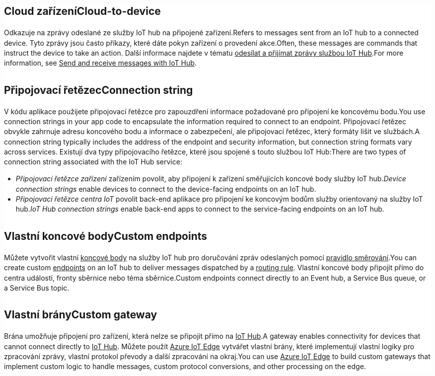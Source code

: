 ## <a name="cloud-to-device"></a><span data-ttu-id="73366-154">Cloud zařízení</span><span class="sxs-lookup"><span data-stu-id="73366-154">Cloud-to-device</span></span>
<span data-ttu-id="73366-155">Odkazuje na zprávy odeslané ze služby IoT hub na připojené zařízení.</span><span class="sxs-lookup"><span data-stu-id="73366-155">Refers to messages sent from an IoT hub to a connected device.</span></span> <span data-ttu-id="73366-156">Tyto zprávy jsou často příkazy, které dáte pokyn zařízení o provedení akce.</span><span class="sxs-lookup"><span data-stu-id="73366-156">Often, these messages are commands that instruct the device to take an action.</span></span> <span data-ttu-id="73366-157">Další informace najdete v tématu [odesílat a přijímat zprávy službou IoT Hub](iot-hub-devguide-messaging.md).</span><span class="sxs-lookup"><span data-stu-id="73366-157">For more information, see [Send and receive messages with IoT Hub](iot-hub-devguide-messaging.md).</span></span>

## <a name="connection-string"></a><span data-ttu-id="73366-158">Připojovací řetězec</span><span class="sxs-lookup"><span data-stu-id="73366-158">Connection string</span></span>
<span data-ttu-id="73366-159">V kódu aplikace použijete připojovací řetězce pro zapouzdření informace požadované pro připojení ke koncovému bodu.</span><span class="sxs-lookup"><span data-stu-id="73366-159">You use connection strings in your app code to encapsulate the information required to connect to an endpoint.</span></span> <span data-ttu-id="73366-160">Připojovací řetězec obvykle zahrnuje adresu koncového bodu a informace o zabezpečení, ale připojovací řetězec, který formáty lišit ve službách.</span><span class="sxs-lookup"><span data-stu-id="73366-160">A connection string typically includes the address of the endpoint and security information, but connection string formats vary across services.</span></span> <span data-ttu-id="73366-161">Existují dva typy připojovacího řetězce, které jsou spojené s touto službou IoT Hub:</span><span class="sxs-lookup"><span data-stu-id="73366-161">There are two types of connection string associated with the IoT Hub service:</span></span>
- <span data-ttu-id="73366-162">*Připojovací řetězce zařízení* zařízením povolit, aby připojení k zařízení směřujících koncové body služby IoT hub.</span><span class="sxs-lookup"><span data-stu-id="73366-162">*Device connection strings* enable devices to connect to the device-facing endpoints on an IoT hub.</span></span>
- <span data-ttu-id="73366-163">*Připojovací řetězce centra IoT* povolit back-end aplikace pro připojení ke koncovým bodům služby orientovaný na služby IoT hub.</span><span class="sxs-lookup"><span data-stu-id="73366-163">*IoT Hub connection strings* enable back-end apps to connect to the service-facing endpoints on an IoT hub.</span></span>

## <a name="custom-endpoints"></a><span data-ttu-id="73366-164">Vlastní koncové body</span><span class="sxs-lookup"><span data-stu-id="73366-164">Custom endpoints</span></span>
<span data-ttu-id="73366-165">Můžete vytvořit vlastní [koncové body](iot-hub-devguide-endpoints.md) na služby IoT hub pro doručování zpráv odeslaných pomocí [pravidlo směrování](#routing-rules).</span><span class="sxs-lookup"><span data-stu-id="73366-165">You can create custom [endpoints](iot-hub-devguide-endpoints.md) on an IoT hub to deliver messages dispatched by a [routing rule](#routing-rules).</span></span> <span data-ttu-id="73366-166">Vlastní koncové body připojit přímo do centra událostí, fronty sběrnice nebo téma sběrnice.</span><span class="sxs-lookup"><span data-stu-id="73366-166">Custom endpoints connect directly to an Event hub, a Service Bus queue, or a Service Bus topic.</span></span>

## <a name="custom-gateway"></a><span data-ttu-id="73366-167">Vlastní brány</span><span class="sxs-lookup"><span data-stu-id="73366-167">Custom gateway</span></span>
<span data-ttu-id="73366-168">Brána umožňuje připojení pro zařízení, která nelze se připojit přímo na [IoT Hub](#iot-hub).</span><span class="sxs-lookup"><span data-stu-id="73366-168">A gateway enables connectivity for devices that cannot connect directly to [IoT Hub](#iot-hub).</span></span> <span data-ttu-id="73366-169">Můžete použít [Azure IoT Edge](#azure-iot-edge) vytvářet vlastní brány, které implementují vlastní logiky pro zpracování zprávy, vlastní protokol převody a další zpracování na okraj.</span><span class="sxs-lookup"><span data-stu-id="73366-169">You can use [Azure IoT Edge](#azure-iot-edge) to build custom gateways that implement custom logic to handle messages, custom protocol conversions, and other processing on the edge.</span></span>
